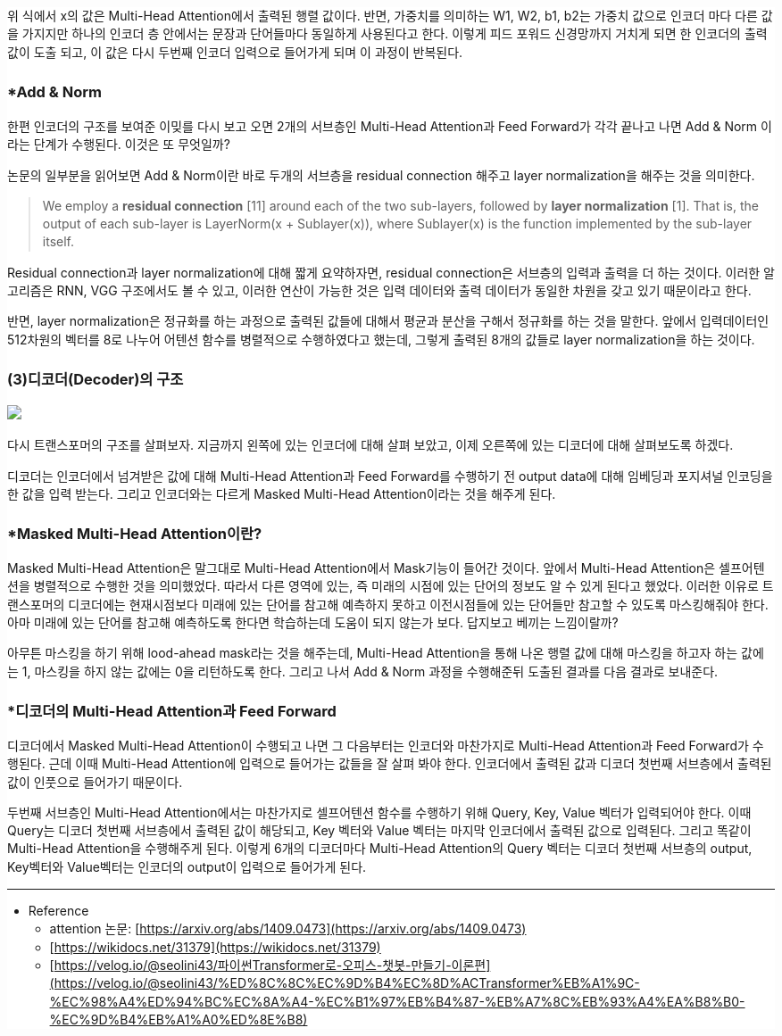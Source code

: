 위 식에서 x의 값은 Multi-Head Attention에서 출력된 행렬 값이다. 반면, 가중치를 의미하는 W1, W2, b1, b2는 가중치 값으로 인코더 마다 다른 값을 가지지만 하나의 인코더 층 안에서는 문장과 단어들마다 동일하게 사용된다고 한다. 이렇게 피드 포워드 신경망까지 거치게 되면 한 인코더의 출력값이 도출 되고, 이 값은 다시 두번째 인코더 입력으로 들어가게 되며 이 과정이 반복된다. 

### *Add & Norm

한편 인코더의 구조를 보여준 이밎를 다시 보고 오면 2개의 서브층인 Multi-Head Attention과 Feed Forward가 각각 끝나고 나면 Add & Norm 이라는 단계가 수행된다. 이것은 또 무엇일까?

논문의 일부분을 읽어보면 Add & Norm이란 바로 두개의 서브층을 residual connection 해주고 layer normalization을 해주는 것을 의미한다. 

> We employ a **residual connection** [11] around each of the two sub-layers, followed by **layer normalization** [1]. That is, the output of each sub-layer is LayerNorm(x + Sublayer(x)), where Sublayer(x) is the function implemented by the sub-layer itself.
> 

Residual connection과 layer normalization에 대해 짧게 요약하자면, residual connection은 서브층의 입력과 출력을 더 하는 것이다. 이러한 알고리즘은 RNN, VGG 구조에서도 볼 수 있고, 이러한 연산이 가능한 것은 입력 데이터와 출력 데이터가 동일한 차원을 갖고 있기 때문이라고 한다. 

반면, layer normalization은 정규화를 하는 과정으로 출력된 값들에 대해서 평균과 분산을 구해서 정규화를 하는 것을 말한다. 앞에서 입력데이터인 512차원의 벡터를 8로 나누어 어텐션 함수를 병렬적으로 수행하였다고 했는데, 그렇게 출력된 8개의 값들로 layer normalization을 하는 것이다. 

### (3)디코더(Decoder)의 구조

![](images/What_is_Transformer/Untitled%201.png)

다시 트랜스포머의 구조를 살펴보자. 지금까지 왼쪽에 있는 인코더에 대해 살펴 보았고, 이제 오른쪽에 있는 디코더에 대해 살펴보도록 하겠다. 

디코더는 인코더에서 넘겨받은 값에 대해 Multi-Head Attention과 Feed Forward를 수행하기 전 output data에 대해 임베딩과 포지셔널 인코딩을 한 값을 입력 받는다. 그리고 인코더와는 다르게 Masked Multi-Head Attention이라는 것을 해주게 된다. 

### *Masked Multi-Head Attention이란?

Masked Multi-Head Attention은 말그대로 Multi-Head Attention에서 Mask기능이 들어간 것이다. 앞에서 Multi-Head Attention은 셀프어텐션을 병렬적으로 수행한 것을 의미했었다. 따라서 다른 영역에 있는, 즉 미래의 시점에 있는 단어의 정보도 알 수 있게 된다고 했었다. 이러한 이유로 트랜스포머의 디코더에는 현재시점보다 미래에 있는 단어를 참고해 예측하지 못하고 이전시점들에 있는 단어들만 참고할 수 있도록 마스킹해줘야 한다. 아마 미래에 있는 단어를 참고해 예측하도록 한다면 학습하는데 도움이 되지 않는가 보다. 답지보고 베끼는 느낌이랄까?

아무튼 마스킹을 하기 위해 lood-ahead mask라는 것을 해주는데, Multi-Head Attention을 통해 나온 행렬 값에 대해 마스킹을 하고자 하는 값에는 1, 마스킹을 하지 않는 값에는 0을 리턴하도록 한다. 그리고 나서 Add & Norm 과정을 수행해준뒤 도출된 결과를 다음 결과로 보내준다. 

### *디코더의 Multi-Head Attention과 Feed Forward

디코더에서 Masked Multi-Head Attention이 수행되고 나면 그 다음부터는 인코더와 마찬가지로 Multi-Head Attention과 Feed Forward가 수행된다. 근데 이때 Multi-Head Attention에 입력으로 들어가는 값들을 잘 살펴 봐야 한다. 인코더에서 출력된 값과 디코더 첫번째 서브층에서 출력된 값이 인풋으로 들어가기 때문이다. 

두번째 서브층인 Multi-Head Attention에서는 마찬가지로 셀프어텐션 함수를 수행하기 위해 Query, Key, Value 벡터가 입력되어야 한다. 이때 Query는 디코더 첫번째 서브층에서 출력된 값이 해당되고, Key 벡터와 Value 벡터는 마지막 인코더에서 출력된 값으로 입력된다. 그리고 똑같이 Multi-Head Attention을 수행해주게 된다. 이렇게 6개의 디코더마다 Multi-Head Attention의 Query 벡터는 디코더 첫번째 서브층의 output, Key벡터와 Value벡터는 인코더의 output이 입력으로 들어가게 된다. 

---

- Reference
    - attention 논문: [https://arxiv.org/abs/1409.0473](https://arxiv.org/abs/1409.0473)
    - [https://wikidocs.net/31379](https://wikidocs.net/31379)
    - [https://velog.io/@seolini43/파이썬Transformer로-오피스-챗봇-만들기-이론편](https://velog.io/@seolini43/%ED%8C%8C%EC%9D%B4%EC%8D%ACTransformer%EB%A1%9C-%EC%98%A4%ED%94%BC%EC%8A%A4-%EC%B1%97%EB%B4%87-%EB%A7%8C%EB%93%A4%EA%B8%B0-%EC%9D%B4%EB%A1%A0%ED%8E%B8)